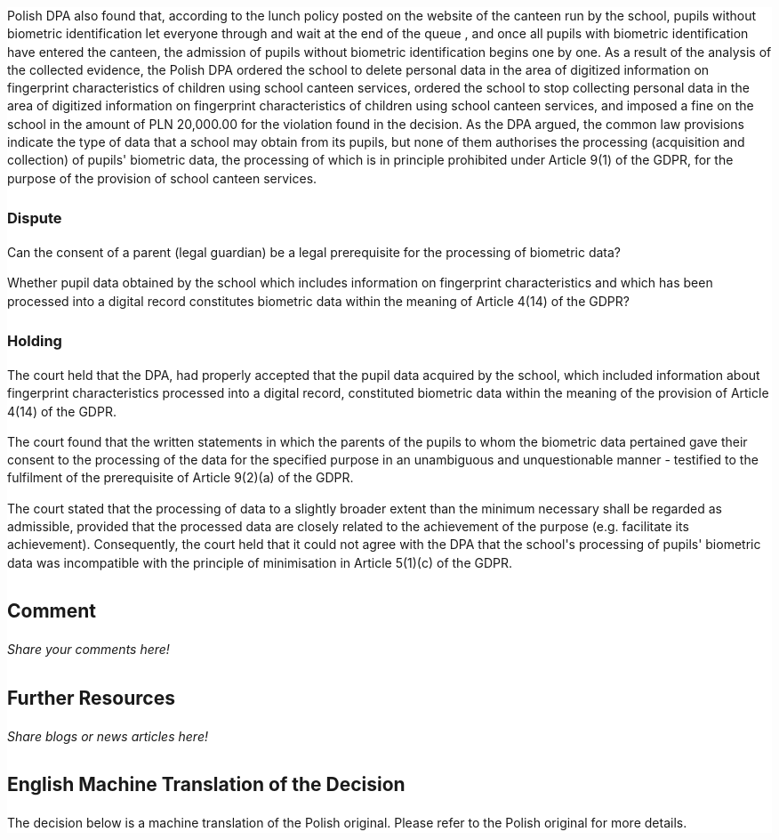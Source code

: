 Polish DPA also found that, according to the lunch policy posted on the website of the canteen run by the school, pupils without biometric identification let everyone through and wait at the end of the queue , and once all pupils with biometric identification have entered the canteen, the admission of pupils without biometric identification begins one by one. As a result of the analysis of the collected evidence, the Polish DPA ordered the school to delete personal data in the area of digitized information on fingerprint characteristics of children using school canteen services, ordered the school to stop collecting personal data in the area of digitized information on fingerprint characteristics of children using school canteen services, and imposed a fine on the school in the amount of PLN 20,000.00 for the violation found in the decision. As the DPA argued, the common law provisions indicate the type of data that a school may obtain from its pupils, but none of them authorises the processing (acquisition and collection) of pupils' biometric data, the processing of which is in principle prohibited under Article 9(1) of the GDPR, for the purpose of the provision of school canteen services.

### Dispute

Can the consent of a parent (legal guardian) be a legal prerequisite for the processing of biometric data?

Whether pupil data obtained by the school which includes information on fingerprint characteristics and which has been processed into a digital record constitutes biometric data within the meaning of Article 4(14) of the GDPR?

### Holding

The court held that the DPA, had properly accepted that the pupil data acquired by the school, which included information about fingerprint characteristics processed into a digital record, constituted biometric data within the meaning of the provision of Article 4(14) of the GDPR.

The court found that the written statements in which the parents of the pupils to whom the biometric data pertained gave their consent to the processing of the data for the specified purpose in an unambiguous and unquestionable manner - testified to the fulfilment of the prerequisite of Article 9(2)(a) of the GDPR.

The court stated that the processing of data to a slightly broader extent than the minimum necessary shall be regarded as admissible, provided that the processed data are closely related to the achievement of the purpose (e.g. facilitate its achievement). Consequently, the court held that it could not agree with the DPA that the school's processing of pupils' biometric data was incompatible with the principle of minimisation in Article 5(1)(c) of the GDPR.

## Comment

_Share your comments here!_

## Further Resources

_Share blogs or news articles here!_

## English Machine Translation of the Decision

The decision below is a machine translation of the Polish original. Please refer to the Polish original for more details.
